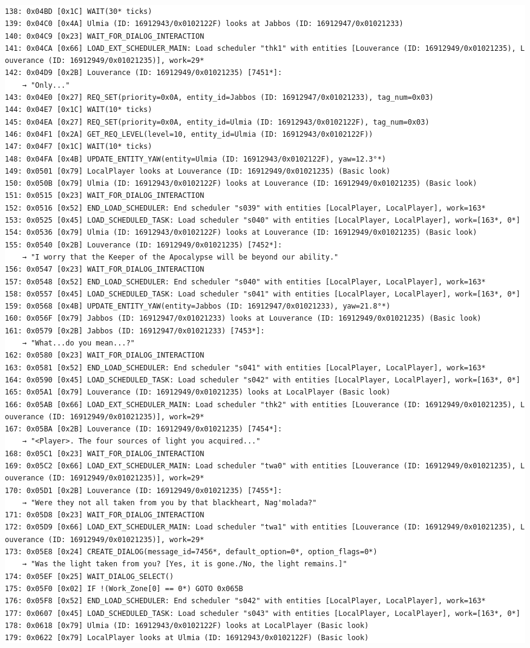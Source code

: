 ```
138: 0x04BD [0x1C] WAIT(30* ticks)
139: 0x04C0 [0x4A] Ulmia (ID: 16912943/0x0102122F) looks at Jabbos (ID: 16912947/0x01021233)
140: 0x04C9 [0x23] WAIT_FOR_DIALOG_INTERACTION
141: 0x04CA [0x66] LOAD_EXT_SCHEDULER_MAIN: Load scheduler "thk1" with entities [Louverance (ID: 16912949/0x01021235), Louverance (ID: 16912949/0x01021235)], work=29*
142: 0x04D9 [0x2B] Louverance (ID: 16912949/0x01021235) [7451*]:
    → "Only..."
143: 0x04E0 [0x27] REQ_SET(priority=0x0A, entity_id=Jabbos (ID: 16912947/0x01021233), tag_num=0x03)
144: 0x04E7 [0x1C] WAIT(10* ticks)
145: 0x04EA [0x27] REQ_SET(priority=0x0A, entity_id=Ulmia (ID: 16912943/0x0102122F), tag_num=0x03)
146: 0x04F1 [0x2A] GET_REQ_LEVEL(level=10, entity_id=Ulmia (ID: 16912943/0x0102122F))
147: 0x04F7 [0x1C] WAIT(10* ticks)
148: 0x04FA [0x4B] UPDATE_ENTITY_YAW(entity=Ulmia (ID: 16912943/0x0102122F), yaw=12.3°*)
149: 0x0501 [0x79] LocalPlayer looks at Louverance (ID: 16912949/0x01021235) (Basic look)
150: 0x050B [0x79] Ulmia (ID: 16912943/0x0102122F) looks at Louverance (ID: 16912949/0x01021235) (Basic look)
151: 0x0515 [0x23] WAIT_FOR_DIALOG_INTERACTION
152: 0x0516 [0x52] END_LOAD_SCHEDULER: End scheduler "s039" with entities [LocalPlayer, LocalPlayer], work=163*
153: 0x0525 [0x45] LOAD_SCHEDULED_TASK: Load scheduler "s040" with entities [LocalPlayer, LocalPlayer], work=[163*, 0*]
154: 0x0536 [0x79] Ulmia (ID: 16912943/0x0102122F) looks at Louverance (ID: 16912949/0x01021235) (Basic look)
155: 0x0540 [0x2B] Louverance (ID: 16912949/0x01021235) [7452*]:
    → "I worry that the Keeper of the Apocalypse will be beyond our ability."
156: 0x0547 [0x23] WAIT_FOR_DIALOG_INTERACTION
157: 0x0548 [0x52] END_LOAD_SCHEDULER: End scheduler "s040" with entities [LocalPlayer, LocalPlayer], work=163*
158: 0x0557 [0x45] LOAD_SCHEDULED_TASK: Load scheduler "s041" with entities [LocalPlayer, LocalPlayer], work=[163*, 0*]
159: 0x0568 [0x4B] UPDATE_ENTITY_YAW(entity=Jabbos (ID: 16912947/0x01021233), yaw=21.8°*)
160: 0x056F [0x79] Jabbos (ID: 16912947/0x01021233) looks at Louverance (ID: 16912949/0x01021235) (Basic look)
161: 0x0579 [0x2B] Jabbos (ID: 16912947/0x01021233) [7453*]:
    → "What...do you mean...?"
162: 0x0580 [0x23] WAIT_FOR_DIALOG_INTERACTION
163: 0x0581 [0x52] END_LOAD_SCHEDULER: End scheduler "s041" with entities [LocalPlayer, LocalPlayer], work=163*
164: 0x0590 [0x45] LOAD_SCHEDULED_TASK: Load scheduler "s042" with entities [LocalPlayer, LocalPlayer], work=[163*, 0*]
165: 0x05A1 [0x79] Louverance (ID: 16912949/0x01021235) looks at LocalPlayer (Basic look)
166: 0x05AB [0x66] LOAD_EXT_SCHEDULER_MAIN: Load scheduler "thk2" with entities [Louverance (ID: 16912949/0x01021235), Louverance (ID: 16912949/0x01021235)], work=29*
167: 0x05BA [0x2B] Louverance (ID: 16912949/0x01021235) [7454*]:
    → "<Player>. The four sources of light you acquired..."
168: 0x05C1 [0x23] WAIT_FOR_DIALOG_INTERACTION
169: 0x05C2 [0x66] LOAD_EXT_SCHEDULER_MAIN: Load scheduler "twa0" with entities [Louverance (ID: 16912949/0x01021235), Louverance (ID: 16912949/0x01021235)], work=29*
170: 0x05D1 [0x2B] Louverance (ID: 16912949/0x01021235) [7455*]:
    → "Were they not all taken from you by that blackheart, Nag'molada?"
171: 0x05D8 [0x23] WAIT_FOR_DIALOG_INTERACTION
172: 0x05D9 [0x66] LOAD_EXT_SCHEDULER_MAIN: Load scheduler "twa1" with entities [Louverance (ID: 16912949/0x01021235), Louverance (ID: 16912949/0x01021235)], work=29*
173: 0x05E8 [0x24] CREATE_DIALOG(message_id=7456*, default_option=0*, option_flags=0*)
    → "Was the light taken from you? [Yes, it is gone./No, the light remains.]"
174: 0x05EF [0x25] WAIT_DIALOG_SELECT()
175: 0x05F0 [0x02] IF !(Work_Zone[0] == 0*) GOTO 0x065B
176: 0x05F8 [0x52] END_LOAD_SCHEDULER: End scheduler "s042" with entities [LocalPlayer, LocalPlayer], work=163*
177: 0x0607 [0x45] LOAD_SCHEDULED_TASK: Load scheduler "s043" with entities [LocalPlayer, LocalPlayer], work=[163*, 0*]
178: 0x0618 [0x79] Ulmia (ID: 16912943/0x0102122F) looks at LocalPlayer (Basic look)
179: 0x0622 [0x79] LocalPlayer looks at Ulmia (ID: 16912943/0x0102122F) (Basic look)
```
